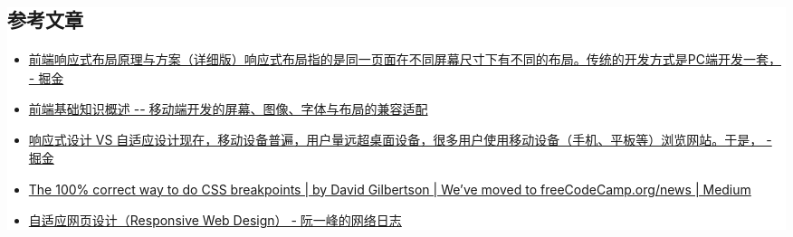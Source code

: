 

## 参考文章

- [前端响应式布局原理与方案（详细版）响应式布局指的是同一页面在不同屏幕尺寸下有不同的布局。传统的开发方式是PC端开发一套， - 掘金](https://juejin.cn/post/6844903814332432397)

- [前端基础知识概述 -- 移动端开发的屏幕、图像、字体与布局的兼容适配](https://github.com/chokcoco/cnblogsArticle/issues/25)
- [响应式设计 VS 自适应设计现在，移动设备普遍，用户量远超桌面设备，很多用户使用移动设备（手机、平板等）浏览网站。于是， - 掘金](https://juejin.cn/post/6868105073868668936)
- [The 100% correct way to do CSS breakpoints | by David Gilbertson | We’ve moved to freeCodeCamp.org/news | Medium](https://medium.com/free-code-camp/the-100-correct-way-to-do-css-breakpoints-88d6a5ba1862)
- [自适应网页设计（Responsive Web Design） - 阮一峰的网络日志](https://www.ruanyifeng.com/blog/2012/05/responsive_web_design.html)
